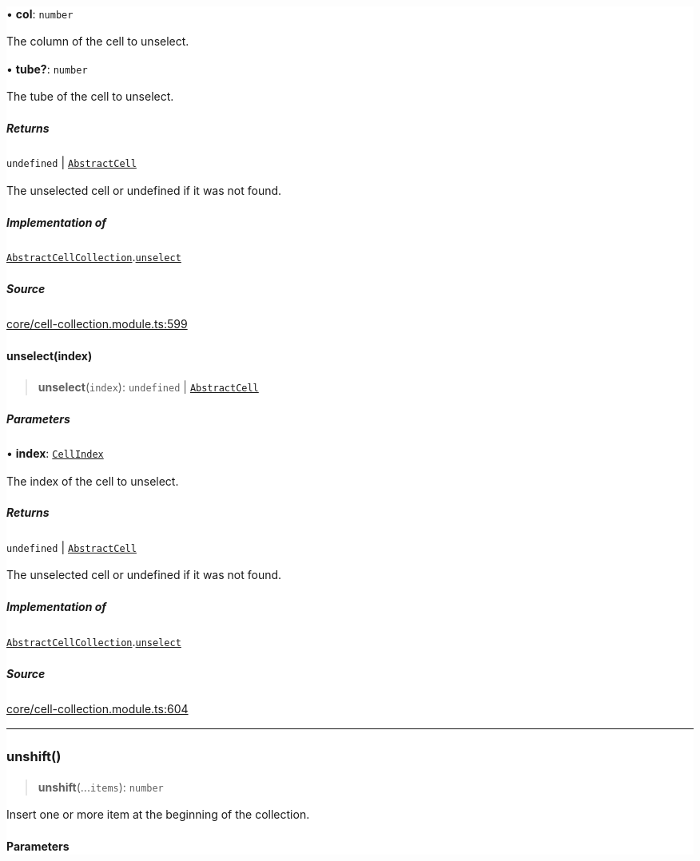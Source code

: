 • **col**: `number`

The column of the cell to unselect.

• **tube?**: `number`

The tube of the cell to unselect.

##### Returns

`undefined` \| [`AbstractCell`](AbstractCell.md)

The unselected cell or undefined if it was not found.

##### Implementation of

[`AbstractCellCollection`](AbstractCellCollection.md).[`unselect`](AbstractCellCollection.md#unselect)

##### Source

[core/cell-collection.module.ts:599](https://github.com/benoitlahoz/cell-collection/blob/90d2a7b2a31a3dd80adcbf1669c3269d51abfb08/src/core/cell-collection.module.ts#L599)

#### unselect(index)

> **unselect**(`index`): `undefined` \| [`AbstractCell`](AbstractCell.md)

##### Parameters

• **index**: [`CellIndex`](../interfaces/CellIndex.md)

The index of the cell to unselect.

##### Returns

`undefined` \| [`AbstractCell`](AbstractCell.md)

The unselected cell or undefined if it was not found.

##### Implementation of

[`AbstractCellCollection`](AbstractCellCollection.md).[`unselect`](AbstractCellCollection.md#unselect)

##### Source

[core/cell-collection.module.ts:604](https://github.com/benoitlahoz/cell-collection/blob/90d2a7b2a31a3dd80adcbf1669c3269d51abfb08/src/core/cell-collection.module.ts#L604)

***

### unshift()

> **unshift**(...`items`): `number`

Insert one or more item at the beginning of the collection.

#### Parameters
